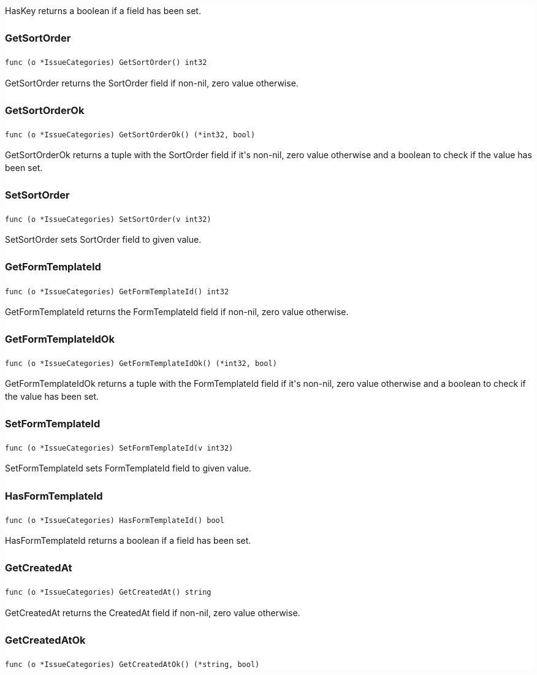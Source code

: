 HasKey returns a boolean if a field has been set.

### GetSortOrder

`func (o *IssueCategories) GetSortOrder() int32`

GetSortOrder returns the SortOrder field if non-nil, zero value otherwise.

### GetSortOrderOk

`func (o *IssueCategories) GetSortOrderOk() (*int32, bool)`

GetSortOrderOk returns a tuple with the SortOrder field if it's non-nil, zero value otherwise
and a boolean to check if the value has been set.

### SetSortOrder

`func (o *IssueCategories) SetSortOrder(v int32)`

SetSortOrder sets SortOrder field to given value.


### GetFormTemplateId

`func (o *IssueCategories) GetFormTemplateId() int32`

GetFormTemplateId returns the FormTemplateId field if non-nil, zero value otherwise.

### GetFormTemplateIdOk

`func (o *IssueCategories) GetFormTemplateIdOk() (*int32, bool)`

GetFormTemplateIdOk returns a tuple with the FormTemplateId field if it's non-nil, zero value otherwise
and a boolean to check if the value has been set.

### SetFormTemplateId

`func (o *IssueCategories) SetFormTemplateId(v int32)`

SetFormTemplateId sets FormTemplateId field to given value.

### HasFormTemplateId

`func (o *IssueCategories) HasFormTemplateId() bool`

HasFormTemplateId returns a boolean if a field has been set.

### GetCreatedAt

`func (o *IssueCategories) GetCreatedAt() string`

GetCreatedAt returns the CreatedAt field if non-nil, zero value otherwise.

### GetCreatedAtOk

`func (o *IssueCategories) GetCreatedAtOk() (*string, bool)`
